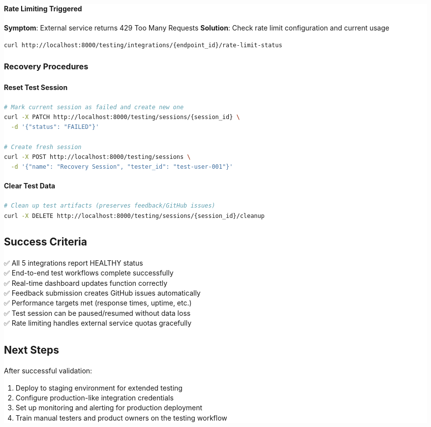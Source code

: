 #### Rate Limiting Triggered
**Symptom**: External service returns 429 Too Many Requests
**Solution**: Check rate limit configuration and current usage
```bash
curl http://localhost:8000/testing/integrations/{endpoint_id}/rate-limit-status
```

### Recovery Procedures

#### Reset Test Session
```bash
# Mark current session as failed and create new one
curl -X PATCH http://localhost:8000/testing/sessions/{session_id} \
  -d '{"status": "FAILED"}'

# Create fresh session
curl -X POST http://localhost:8000/testing/sessions \
  -d '{"name": "Recovery Session", "tester_id": "test-user-001"}'
```

#### Clear Test Data
```bash
# Clean up test artifacts (preserves feedback/GitHub issues)
curl -X DELETE http://localhost:8000/testing/sessions/{session_id}/cleanup
```

## Success Criteria
✅ All 5 integrations report HEALTHY status  
✅ End-to-end test workflows complete successfully  
✅ Real-time dashboard updates function correctly  
✅ Feedback submission creates GitHub issues automatically  
✅ Performance targets met (response times, uptime, etc.)  
✅ Test session can be paused/resumed without data loss  
✅ Rate limiting handles external service quotas gracefully  

## Next Steps
After successful validation:
1. Deploy to staging environment for extended testing
2. Configure production-like integration credentials
3. Set up monitoring and alerting for production deployment
4. Train manual testers and product owners on the testing workflow